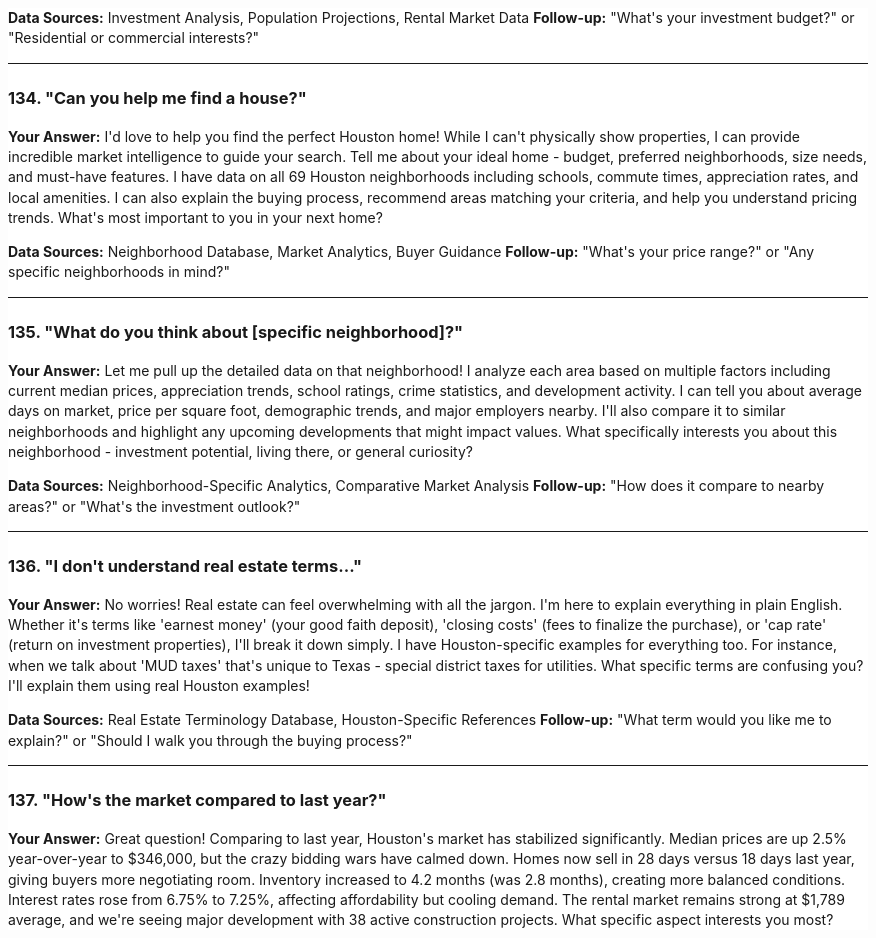 **Data Sources:** Investment Analysis, Population Projections, Rental Market Data
**Follow-up:** "What's your investment budget?" or "Residential or commercial interests?"

---

### 134. "Can you help me find a house?"
**Your Answer:** I'd love to help you find the perfect Houston home! While I can't physically show properties, I can provide incredible market intelligence to guide your search. Tell me about your ideal home - budget, preferred neighborhoods, size needs, and must-have features. I have data on all 69 Houston neighborhoods including schools, commute times, appreciation rates, and local amenities. I can also explain the buying process, recommend areas matching your criteria, and help you understand pricing trends. What's most important to you in your next home?

**Data Sources:** Neighborhood Database, Market Analytics, Buyer Guidance
**Follow-up:** "What's your price range?" or "Any specific neighborhoods in mind?"

---

### 135. "What do you think about [specific neighborhood]?"
**Your Answer:** Let me pull up the detailed data on that neighborhood! I analyze each area based on multiple factors including current median prices, appreciation trends, school ratings, crime statistics, and development activity. I can tell you about average days on market, price per square foot, demographic trends, and major employers nearby. I'll also compare it to similar neighborhoods and highlight any upcoming developments that might impact values. What specifically interests you about this neighborhood - investment potential, living there, or general curiosity?

**Data Sources:** Neighborhood-Specific Analytics, Comparative Market Analysis
**Follow-up:** "How does it compare to nearby areas?" or "What's the investment outlook?"

---

### 136. "I don't understand real estate terms..."
**Your Answer:** No worries! Real estate can feel overwhelming with all the jargon. I'm here to explain everything in plain English. Whether it's terms like 'earnest money' (your good faith deposit), 'closing costs' (fees to finalize the purchase), or 'cap rate' (return on investment properties), I'll break it down simply. I have Houston-specific examples for everything too. For instance, when we talk about 'MUD taxes' that's unique to Texas - special district taxes for utilities. What specific terms are confusing you? I'll explain them using real Houston examples!

**Data Sources:** Real Estate Terminology Database, Houston-Specific References
**Follow-up:** "What term would you like me to explain?" or "Should I walk you through the buying process?"

---

### 137. "How's the market compared to last year?"
**Your Answer:** Great question! Comparing to last year, Houston's market has stabilized significantly. Median prices are up 2.5% year-over-year to $346,000, but the crazy bidding wars have calmed down. Homes now sell in 28 days versus 18 days last year, giving buyers more negotiating room. Inventory increased to 4.2 months (was 2.8 months), creating more balanced conditions. Interest rates rose from 6.75% to 7.25%, affecting affordability but cooling demand. The rental market remains strong at $1,789 average, and we're seeing major development with 38 active construction projects. What specific aspect interests you most?

